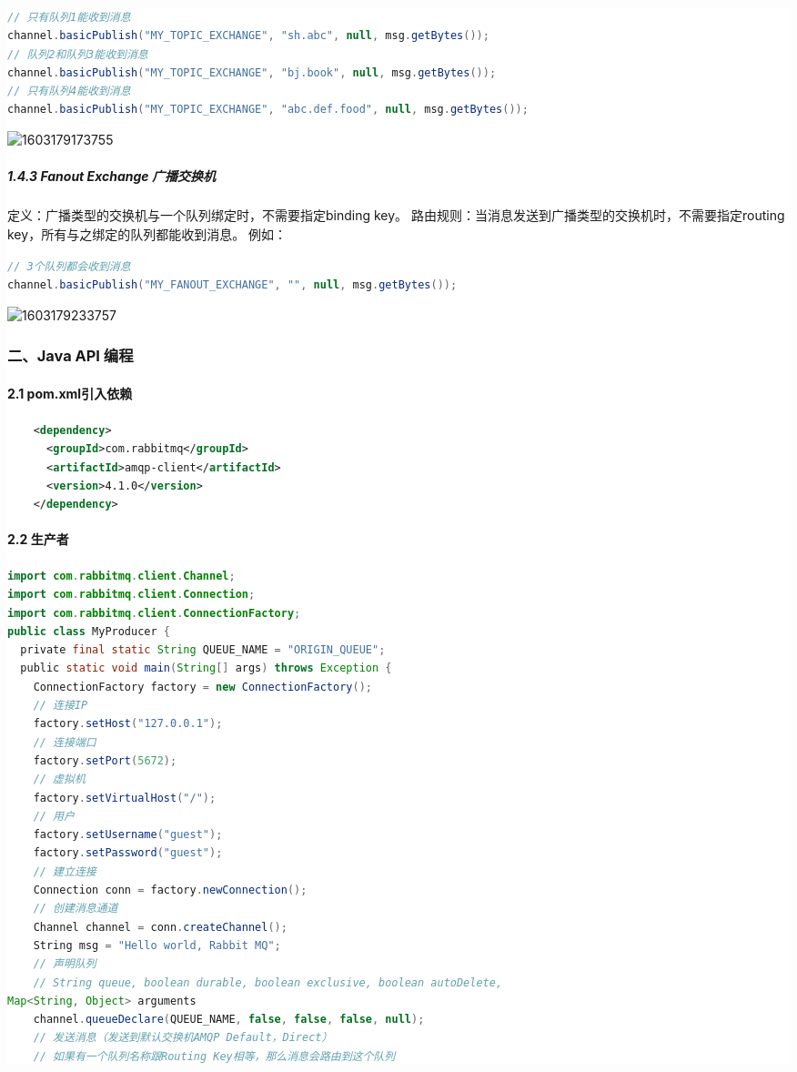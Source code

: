 ```java
// 只有队列1能收到消息
channel.basicPublish("MY_TOPIC_EXCHANGE", "sh.abc", null, msg.getBytes()); 
// 队列2和队列3能收到消息
channel.basicPublish("MY_TOPIC_EXCHANGE", "bj.book", null, msg.getBytes()); 
// 只有队列4能收到消息
channel.basicPublish("MY_TOPIC_EXCHANGE", "abc.def.food", null, msg.getBytes()); 
```

![1603179173755](C:\Users\zhao\AppData\Roaming\Typora\typora-user-images\1603179173755.png)

##### 1.4.3 Fanout Exchange 广播交换机

定义：广播类型的交换机与一个队列绑定时，不需要指定binding key。
路由规则：当消息发送到广播类型的交换机时，不需要指定routing key，所有与之绑定的队列都能收到消息。
例如：

```java
// 3个队列都会收到消息
channel.basicPublish("MY_FANOUT_EXCHANGE", "", null, msg.getBytes());
```

![1603179233757](C:\Users\zhao\AppData\Roaming\Typora\typora-user-images\1603179233757.png)

### 二、Java API 编程

#### 2.1 pom.xml引入依赖

```xml
	<dependency>
      <groupId>com.rabbitmq</groupId>
      <artifactId>amqp-client</artifactId>
      <version>4.1.0</version>
    </dependency>
```

#### 2.2 生产者

```java
import com.rabbitmq.client.Channel;
import com.rabbitmq.client.Connection;
import com.rabbitmq.client.ConnectionFactory;
public class MyProducer {
  private final static String QUEUE_NAME = "ORIGIN_QUEUE";
  public static void main(String[] args) throws Exception {
    ConnectionFactory factory = new ConnectionFactory();
    // 连接IP
    factory.setHost("127.0.0.1");
    // 连接端口
    factory.setPort(5672);
    // 虚拟机
    factory.setVirtualHost("/");
    // 用户
    factory.setUsername("guest");
    factory.setPassword("guest");
    // 建立连接
    Connection conn = factory.newConnection();
    // 创建消息通道
    Channel channel = conn.createChannel();
    String msg = "Hello world, Rabbit MQ";
    // 声明队列
    // String queue, boolean durable, boolean exclusive, boolean autoDelete,
Map<String, Object> arguments
    channel.queueDeclare(QUEUE_NAME, false, false, false, null);
    // 发送消息（发送到默认交换机AMQP Default，Direct）
    // 如果有一个队列名称跟Routing Key相等，那么消息会路由到这个队列
```